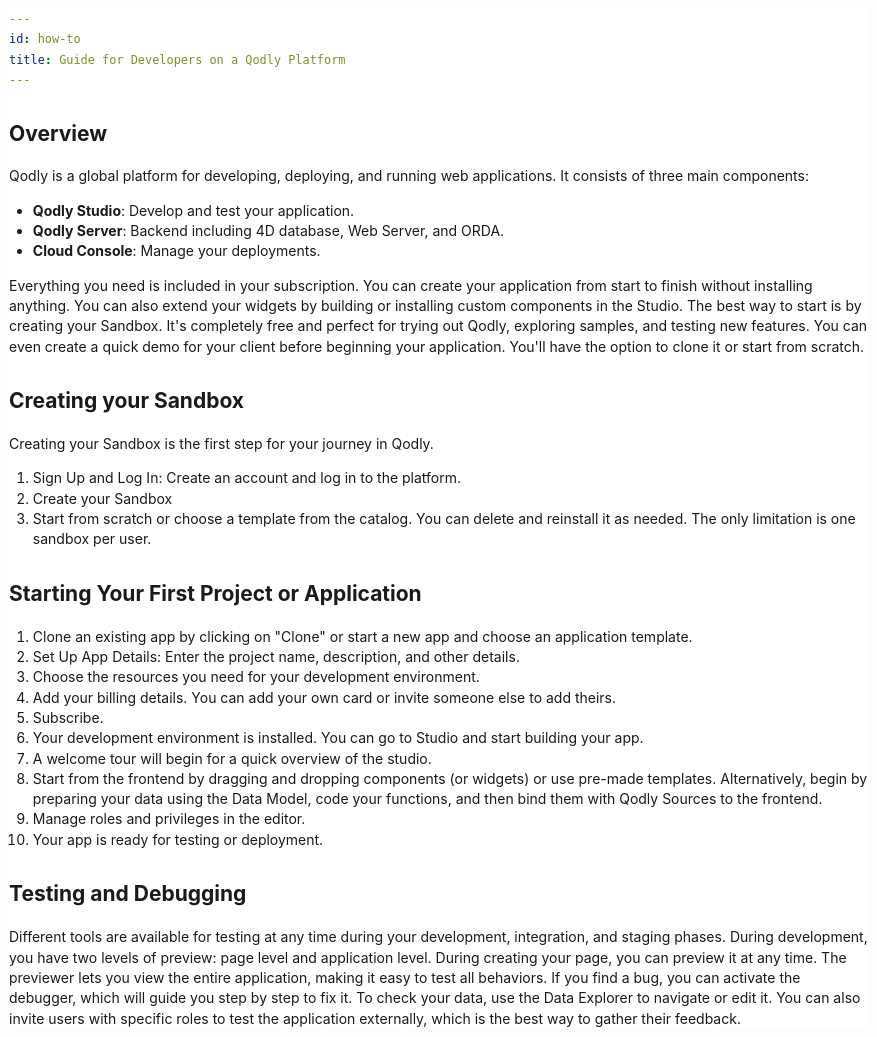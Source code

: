 ```yaml
---
id: how-to
title: Guide for Developers on a Qodly Platform
---
```


## Overview

Qodly is a global platform for developing, deploying, and running web applications. It consists of three main components:

- **Qodly Studio**: Develop and test your application.
- **Qodly Server**: Backend including 4D database, Web Server, and ORDA.
- **Cloud Console**: Manage your deployments.

Everything you need is included in your subscription. You can create your application from start to finish without installing anything.
You can also extend your widgets by building or installing custom components in the Studio.
The best way to start is by creating your Sandbox. It's completely free and perfect for trying out Qodly, exploring samples, and testing new features. You can even create a quick demo for your client before beginning your application. You'll have the option to clone it or start from scratch.

## Creating your Sandbox

Creating your Sandbox is the first step for your journey in Qodly.

1. Sign Up and Log In: Create an account and log in to the platform.
2. Create your Sandbox
3. Start from scratch or choose a template from the catalog. You can delete and reinstall it as needed. The only limitation is one sandbox per user.

## Starting Your First Project or Application

1. Clone an existing app by clicking on "Clone" or start a new app and choose an application template.
2. Set Up App Details: Enter the project name, description, and other details.
3. Choose the resources you need for your development environment.
4. Add your billing details. You can add your own card or invite someone else to add theirs.
5. Subscribe.
6. Your development environment is installed. You can go to Studio and start building your app.
7. A welcome tour will begin for a quick overview of the studio.
8. Start from the frontend by dragging and dropping components (or widgets) or use pre-made templates. Alternatively, begin by preparing your data using the Data Model, code your functions, and then bind them with Qodly Sources to the frontend.
9. Manage roles and privileges in the editor.
10. Your app is ready for testing or deployment.

## Testing and Debugging

Different tools are available for testing at any time during your development, integration, and staging phases.
During development, you have two levels of preview: page level and application level.  During creating your page, you can preview it at any time. 
The previewer lets you view the entire application, making it easy to test all behaviors. If you find a bug, you can activate the debugger, which will guide you step by step to fix it. 
To check your data, use the Data Explorer to navigate or edit it.
You can also invite users with specific roles to test the application externally, which is the best way to gather their feedback.
